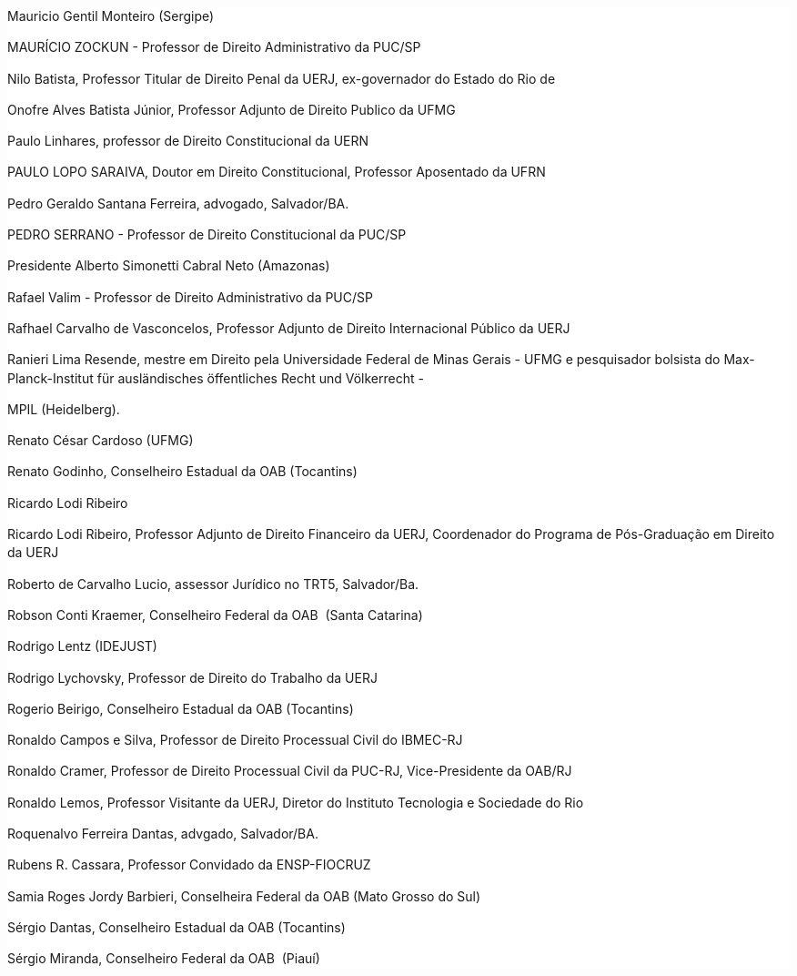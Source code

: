 <p>Mauricio Gentil Monteiro (Sergipe)</p>

<p>MAUR&Iacute;CIO ZOCKUN - Professor de Direito Administrativo da PUC/SP</p>

<p>Nilo Batista, Professor Titular de Direito Penal da UERJ, ex-governador do Estado do Rio de</p>

<p>Onofre Alves Batista J&uacute;nior, Professor Adjunto de Direito Publico da UFMG</p>

<p>Paulo Linhares, professor de Direito Constitucional da UERN</p>

<p>PAULO LOPO SARAIVA, Doutor em Direito Constitucional, Professor Aposentado da UFRN</p>

<p>Pedro Geraldo Santana Ferreira, advogado, Salvador/BA.</p>

<p>PEDRO SERRANO - Professor de Direito Constitucional da PUC/SP</p>

<p>Presidente Alberto Simonetti Cabral Neto (Amazonas)</p>

<p>Rafael Valim - Professor de Direito Administrativo da PUC/SP</p>

<p>Rafhael Carvalho de Vasconcelos, Professor Adjunto de Direito Internacional P&uacute;blico da UERJ</p>

<p>Ranieri Lima Resende, mestre em Direito pela Universidade Federal de Minas Gerais - UFMG e pesquisador bolsista do Max-Planck-Institut f&uuml;r ausl&auml;ndisches &ouml;ffentliches Recht und V&ouml;lkerrecht -</p>

<p>MPIL (Heidelberg).</p>

<p>Renato C&eacute;sar Cardoso (UFMG)</p>

<p>Renato Godinho, Conselheiro Estadual da OAB (Tocantins)</p>

<p>Ricardo Lodi Ribeiro</p>

<p>Ricardo Lodi Ribeiro, Professor Adjunto de Direito Financeiro da UERJ, Coordenador do Programa de P&oacute;s-Gradua&ccedil;&atilde;o em Direito da UERJ</p>

<p>Roberto de Carvalho Lucio, assessor Jur&iacute;dico no TRT5, Salvador/Ba.</p>

<p>Robson Conti Kraemer, Conselheiro Federal da OAB&nbsp; (Santa Catarina)</p>

<p>Rodrigo Lentz (IDEJUST)</p>

<p>Rodrigo Lychovsky, Professor de Direito do Trabalho da UERJ</p>

<p>Rogerio Beirigo, Conselheiro Estadual da OAB (Tocantins)</p>

<p>Ronaldo Campos e Silva, Professor de Direito Processual Civil do IBMEC-RJ</p>

<p>Ronaldo Cramer, Professor de Direito Processual Civil da PUC-RJ, Vice-Presidente da OAB/RJ</p>

<p>Ronaldo Lemos, Professor Visitante da UERJ, Diretor do Instituto Tecnologia e Sociedade do Rio</p>

<p>Roquenalvo Ferreira Dantas, advgado, Salvador/BA.</p>

<p>Rubens R. Cassara, Professor Convidado da ENSP-FIOCRUZ</p>

<p>Samia Roges Jordy Barbieri, Conselheira Federal da OAB (Mato Grosso do Sul)</p>

<p>S&eacute;rgio Dantas, Conselheiro Estadual da OAB (Tocantins)</p>

<p>S&eacute;rgio Miranda, Conselheiro Federal da OAB&nbsp; (Piau&iacute;)</p>
